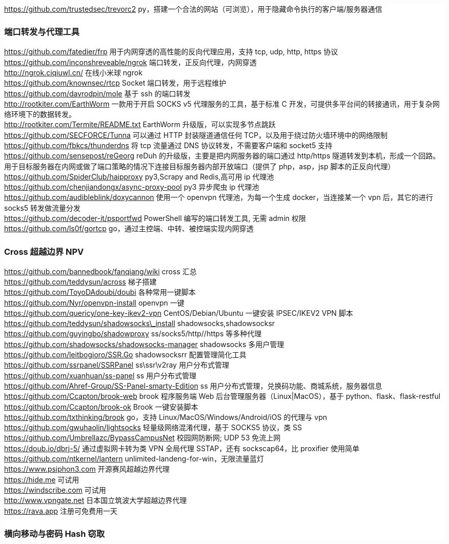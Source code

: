 https://github.com/trustedsec/trevorc2 py，搭建一个合法的网站（可浏览），用于隐藏命令执行的客户端/服务器通信

### 端口转发与代理工具

https://github.com/fatedier/frp 用于内网穿透的高性能的反向代理应用，支持 tcp, udp, http, https 协议  
https://github.com/inconshreveable/ngrok 端口转发，正反向代理，内网穿透  
http://ngrok.ciqiuwl.cn/ 在线小米球 ngrok  
https://github.com/knownsec/rtcp Socket 端口转发，用于远程维护  
https://github.com/davrodpin/mole 基于 ssh 的端口转发  
http://rootkiter.com/EarthWorm 一款用于开启 SOCKS v5 代理服务的工具，基于标准 C 开发，可提供多平台间的转接通讯，用于复杂网络环境下的数据转发。  
http://rootkiter.com/Termite/README.txt EarthWorm 升级版，可以实现多节点跳跃  
https://github.com/SECFORCE/Tunna 可以通过 HTTP 封装隧道通信任何 TCP，以及用于绕过防火墙环境中的网络限制  
https://github.com/fbkcs/thunderdns 将 tcp 流量通过 DNS 协议转发，不需要客户端和 socket5 支持  
https://github.com/sensepost/reGeorg reDuh 的升级版，主要是把内网服务器的端口通过 http/https 隧道转发到本机，形成一个回路。用于目标服务器在内网或做了端口策略的情况下连接目标服务器内部开放端口（提供了 php，asp，jsp 脚本的正反向代理）  
https://github.com/SpiderClub/haipproxy py3,Scrapy and Redis,高可用 ip 代理池  
https://github.com/chenjiandongx/async-proxy-pool py3 异步爬虫 ip 代理池  
https://github.com/audibleblink/doxycannon 使用一个 openvpn 代理池，为每一个生成 docker，当连接某一个 vpn 后，其它的进行 socks5 转发做流量分发  
https://github.com/decoder-it/psportfwd PowerShell 编写的端口转发工具, 无需 admin 权限  
https://github.com/ls0f/gortcp go，通过主控端、中转、被控端实现内网穿透

### Cross 超越边界 NPV

https://github.com/bannedbook/fanqiang/wiki cross 汇总  
https://github.com/teddysun/across 梯子搭建  
https://github.com/ToyoDAdoubi/doubi 各种常用一键脚本  
https://github.com/Nyr/openvpn-install openvpn 一键  
https://github.com/quericy/one-key-ikev2-vpn CentOS/Debian/Ubuntu 一键安装 IPSEC/IKEV2 VPN 脚本   
https://github.com/teddysun/shadowsocks\_install shadowsocks,shadowsocksr  
https://github.com/guyingbo/shadowproxy ss/socks5/http//https 等多种代理  
https://github.com/shadowsocks/shadowsocks-manager shadowsocks 多用户管理  
https://github.com/leitbogioro/SSR.Go shadowsocksrr 配置管理简化工具  
https://github.com/ssrpanel/SSRPanel ss\ssr\v2ray 用户分布式管理  
https://github.com/xuanhuan/ss-panel ss 用户分布式管理  
https://github.com/Ahref-Group/SS-Panel-smarty-Edition ss 用户分布式管理，兑换码功能、商城系统，服务器信息  
https://github.com/Ccapton/brook-web brook 程序服务端 Web 后台管理服务器（Linux\|MacOS），基于 python、flask、flask-restful  
https://github.com/Ccapton/brook-ok Brook 一键安装脚本  
https://github.com/txthinking/brook go，支持 Linux/MacOS/Windows/Android/iOS 的代理与 vpn  
https://github.com/gwuhaolin/lightsocks 轻量级网络混淆代理，基于 SOCKS5 协议，类 SS  
https://github.com/Umbrellazc/BypassCampusNet 校园网防断网; UDP 53 免流上网  
https://doub.io/dbrj-5/ 通过虚拟网卡转为类 VPN 全局代理 SSTAP，还有 sockscap64，比 proxifier 使用简单  
https://github.com/ntkernel/lantern unlimited-landeng-for-win，无限流量蓝灯  
https://www.psiphon3.com 开源赛风超越边界代理  
https://hide.me 可试用  
https://windscribe.com 可试用  
http://www.vpngate.net 日本国立筑波大学超越边界代理  
https://rava.app 注册可免费用一天

### 横向移动与密码 Hash 窃取
